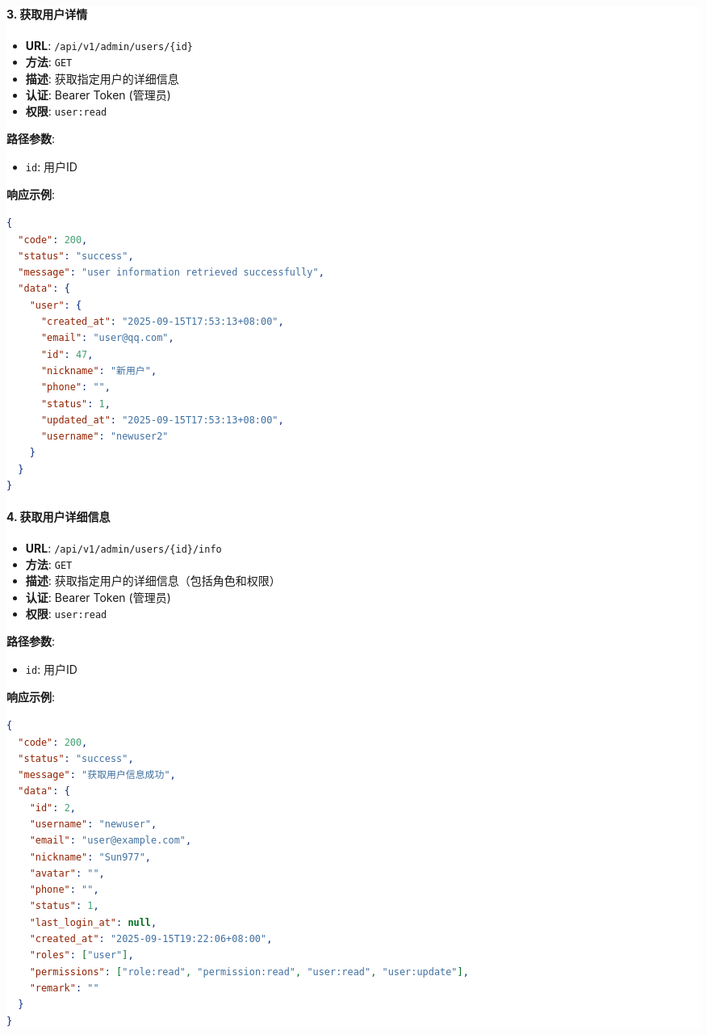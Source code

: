 #### 3. 获取用户详情
- **URL**: `/api/v1/admin/users/{id}`
- **方法**: `GET`
- **描述**: 获取指定用户的详细信息
- **认证**: Bearer Token (管理员)
- **权限**: `user:read`

**路径参数**:
- `id`: 用户ID

**响应示例**:
```json
{
  "code": 200,
  "status": "success",
  "message": "user information retrieved successfully",
  "data": {
    "user": {
      "created_at": "2025-09-15T17:53:13+08:00",
      "email": "user@qq.com",
      "id": 47,
      "nickname": "新用户",
      "phone": "",
      "status": 1,
      "updated_at": "2025-09-15T17:53:13+08:00",
      "username": "newuser2"
    }
  }
}
```

#### 4. 获取用户详细信息
- **URL**: `/api/v1/admin/users/{id}/info`
- **方法**: `GET`
- **描述**: 获取指定用户的详细信息（包括角色和权限）
- **认证**: Bearer Token (管理员)
- **权限**: `user:read`

**路径参数**:
- `id`: 用户ID

**响应示例**:
```json
{
  "code": 200,
  "status": "success",
  "message": "获取用户信息成功",
  "data": {
    "id": 2,
    "username": "newuser",
    "email": "user@example.com",
    "nickname": "Sun977",
    "avatar": "",
    "phone": "",
    "status": 1,
    "last_login_at": null,
    "created_at": "2025-09-15T19:22:06+08:00",
    "roles": ["user"],
    "permissions": ["role:read", "permission:read", "user:read", "user:update"],
    "remark": ""
  }
}
```
